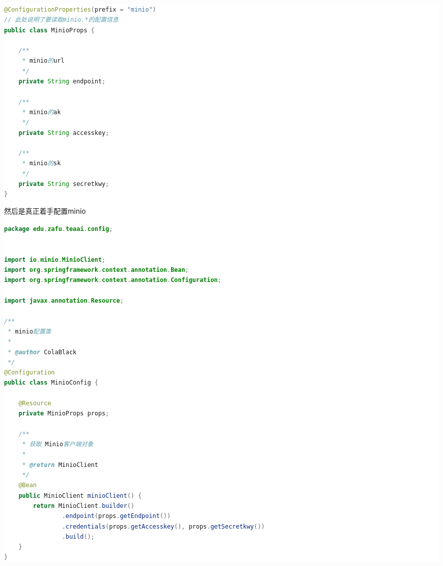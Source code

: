 ```java
@ConfigurationProperties(prefix = "minio")
// 此处说明了要读取minio.*的配置信息
public class MinioProps {

    /**
     * minio的url
     */
    private String endpoint;

    /**
     * minio的ak
     */
    private String accesskey;

    /**
     * minio的sk
     */
    private String secretkwy;
}


```

然后是真正着手配置minio

```java
package edu.zafu.teaai.config;


import io.minio.MinioClient;
import org.springframework.context.annotation.Bean;
import org.springframework.context.annotation.Configuration;

import javax.annotation.Resource;

/**
 * minio配置类
 *
 * @author ColaBlack
 */
@Configuration
public class MinioConfig {

    @Resource
    private MinioProps props;

    /**
     * 获取 Minio客户端对象
     *
     * @return MinioClient
     */
    @Bean
    public MinioClient minioClient() {
        return MinioClient.builder()
                .endpoint(props.getEndpoint())
                .credentials(props.getAccesskey(), props.getSecretkwy())
                .build();
    }
}

```
